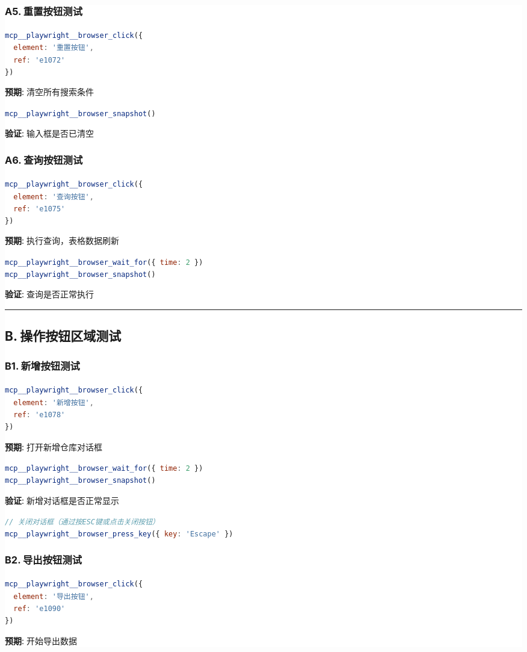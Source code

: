 ### A5. 重置按钮测试
```javascript
mcp__playwright__browser_click({
  element: '重置按钮',
  ref: 'e1072'
})
```
**预期**: 清空所有搜索条件

```javascript
mcp__playwright__browser_snapshot()
```
**验证**: 输入框是否已清空

### A6. 查询按钮测试
```javascript
mcp__playwright__browser_click({
  element: '查询按钮',
  ref: 'e1075'
})
```
**预期**: 执行查询，表格数据刷新

```javascript
mcp__playwright__browser_wait_for({ time: 2 })
mcp__playwright__browser_snapshot()
```
**验证**: 查询是否正常执行

---

## B. 操作按钮区域测试

### B1. 新增按钮测试
```javascript
mcp__playwright__browser_click({
  element: '新增按钮',
  ref: 'e1078'
})
```
**预期**: 打开新增仓库对话框

```javascript
mcp__playwright__browser_wait_for({ time: 2 })
mcp__playwright__browser_snapshot()
```
**验证**: 新增对话框是否正常显示

```javascript
// 关闭对话框（通过按ESC键或点击关闭按钮）
mcp__playwright__browser_press_key({ key: 'Escape' })
```

### B2. 导出按钮测试
```javascript
mcp__playwright__browser_click({
  element: '导出按钮',
  ref: 'e1090'
})
```
**预期**: 开始导出数据
